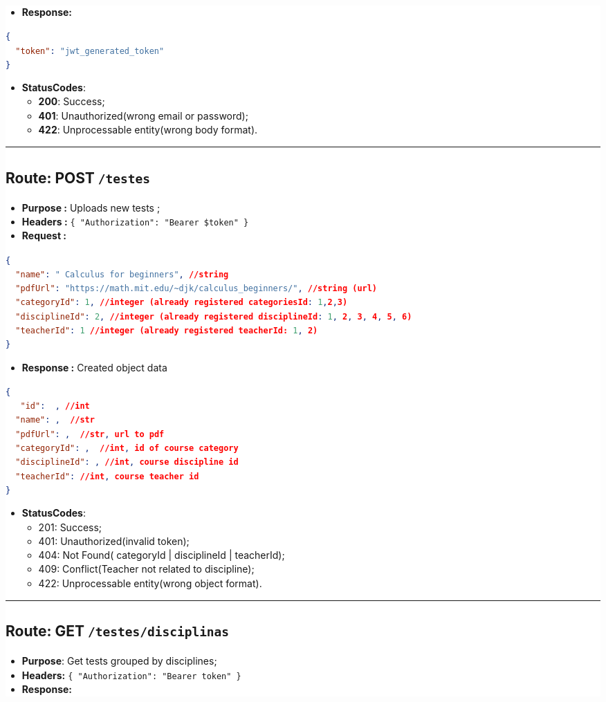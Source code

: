 - **Response:**

```json
{
  "token": "jwt_generated_token"
}
```

- **StatusCodes**:
  - **200**: Success;
  - **401**: Unauthorized(wrong email or password);
  - **422**: Unprocessable entity(wrong body format).
---
## Route: POST `/testes`

- **Purpose :** Uploads new tests ;
- **Headers :** `{ "Authorization": "Bearer $token" }`
- **Request :**

```json
{
  "name": " Calculus for beginners", //string
  "pdfUrl": "https://math.mit.edu/~djk/calculus_beginners/", //string (url)
  "categoryId": 1, //integer (already registered categoriesId: 1,2,3)
  "disciplineId": 2, //integer (already registered disciplineId: 1, 2, 3, 4, 5, 6)
  "teacherId": 1 //integer (already registered teacherId: 1, 2)
}
```

- **Response :** Created object data

```json
{
   "id":  , //int
  "name": ,  //str
  "pdfUrl": ,  //str, url to pdf
  "categoryId": ,  //int, id of course category
  "disciplineId": , //int, course discipline id
  "teacherId": //int, course teacher id
}
```

- **StatusCodes**:
  - 201: Success;
  - 401: Unauthorized(invalid token);
  - 404: Not Found( categoryId | disciplineId | teacherId);
  - 409: Conflict(Teacher not related to discipline);
  - 422: Unprocessable entity(wrong object format).
---
## Route: GET `/testes/disciplinas`

- **Purpose**: Get tests grouped by disciplines;
- **Headers:** `{ "Authorization": "Bearer token" }`
- **Response:**
